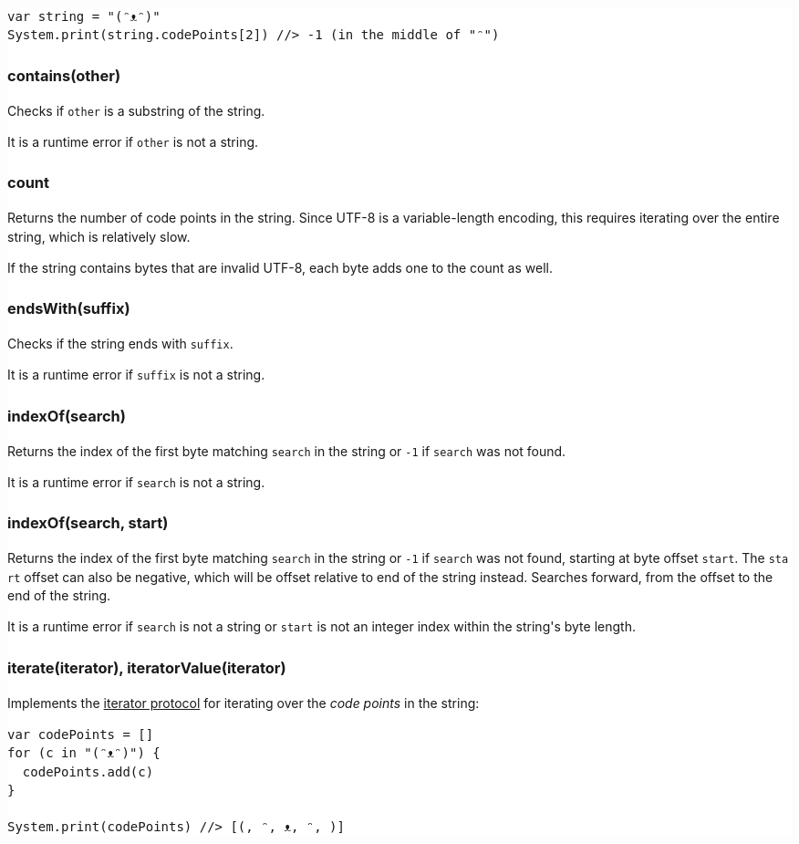 <pre class="snippet">
var string = "(ᵔᴥᵔ)"
System.print(string.codePoints[2]) //> -1 (in the middle of "ᵔ")
</pre>

### **contains**(other)

Checks if `other` is a substring of the string.

It is a runtime error if `other` is not a string.

### **count**

Returns the number of code points in the string. Since UTF-8 is a
variable-length encoding, this requires iterating over the entire string, which
is relatively slow.

If the string contains bytes that are invalid UTF-8, each byte adds one to the
count as well.

### **endsWith**(suffix)

Checks if the string ends with `suffix`.

It is a runtime error if `suffix` is not a string.

### **indexOf**(search)

Returns the index of the first byte matching `search` in the string or `-1` if
`search` was not found.

It is a runtime error if `search` is not a string.

### **indexOf**(search, start)

Returns the index of the first byte matching `search` in the string or `-1` if
`search` was not found, starting at byte offset `start`. The `start` offset can
also be negative, which will be offset relative to end of the string instead.
Searches forward, from the offset to the end of the string.

It is a runtime error if `search` is not a string or `start` is not an integer
index within the string's byte length.

### **iterate**(iterator), **iteratorValue**(iterator)

Implements the [iterator protocol][] for iterating over the *code points* in the
string:

[iterator protocol]: ../../control-flow.html#the-iterator-protocol

<pre class="snippet">
var codePoints = []
for (c in "(ᵔᴥᵔ)") {
  codePoints.add(c)
}

System.print(codePoints) //> [(, ᵔ, ᴥ, ᵔ, )]
</pre>
